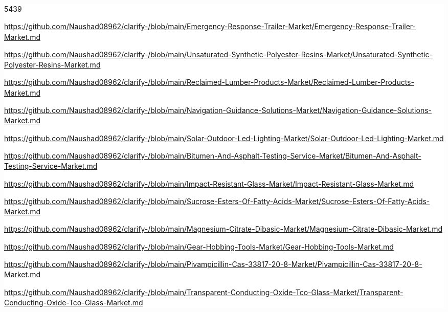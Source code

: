 5439</p><p><a href="https://github.com/Naushad08962/clarify-/blob/main/Emergency-Response-Trailer-Market/Emergency-Response-Trailer-Market.md">https://github.com/Naushad08962/clarify-/blob/main/Emergency-Response-Trailer-Market/Emergency-Response-Trailer-Market.md</a></p><p><a href="https://github.com/Naushad08962/clarify-/blob/main/Unsaturated-Synthetic-Polyester-Resins-Market/Unsaturated-Synthetic-Polyester-Resins-Market.md">https://github.com/Naushad08962/clarify-/blob/main/Unsaturated-Synthetic-Polyester-Resins-Market/Unsaturated-Synthetic-Polyester-Resins-Market.md</a></p><p><a href="https://github.com/Naushad08962/clarify-/blob/main/Reclaimed-Lumber-Products-Market/Reclaimed-Lumber-Products-Market.md">https://github.com/Naushad08962/clarify-/blob/main/Reclaimed-Lumber-Products-Market/Reclaimed-Lumber-Products-Market.md</a></p><p><a href="https://github.com/Naushad08962/clarify-/blob/main/Navigation-Guidance-Solutions-Market/Navigation-Guidance-Solutions-Market.md">https://github.com/Naushad08962/clarify-/blob/main/Navigation-Guidance-Solutions-Market/Navigation-Guidance-Solutions-Market.md</a></p><p><a href="https://github.com/Naushad08962/clarify-/blob/main/Solar-Outdoor-Led-Lighting-Market/Solar-Outdoor-Led-Lighting-Market.md">https://github.com/Naushad08962/clarify-/blob/main/Solar-Outdoor-Led-Lighting-Market/Solar-Outdoor-Led-Lighting-Market.md</a></p><p><a href="https://github.com/Naushad08962/clarify-/blob/main/Bitumen-And-Asphalt-Testing-Service-Market/Bitumen-And-Asphalt-Testing-Service-Market.md">https://github.com/Naushad08962/clarify-/blob/main/Bitumen-And-Asphalt-Testing-Service-Market/Bitumen-And-Asphalt-Testing-Service-Market.md</a></p><p><a href="https://github.com/Naushad08962/clarify-/blob/main/Impact-Resistant-Glass-Market/Impact-Resistant-Glass-Market.md">https://github.com/Naushad08962/clarify-/blob/main/Impact-Resistant-Glass-Market/Impact-Resistant-Glass-Market.md</a></p><p><a href="https://github.com/Naushad08962/clarify-/blob/main/Sucrose-Esters-Of-Fatty-Acids-Market/Sucrose-Esters-Of-Fatty-Acids-Market.md">https://github.com/Naushad08962/clarify-/blob/main/Sucrose-Esters-Of-Fatty-Acids-Market/Sucrose-Esters-Of-Fatty-Acids-Market.md</a></p><p><a href="https://github.com/Naushad08962/clarify-/blob/main/Magnesium-Citrate-Dibasic-Market/Magnesium-Citrate-Dibasic-Market.md">https://github.com/Naushad08962/clarify-/blob/main/Magnesium-Citrate-Dibasic-Market/Magnesium-Citrate-Dibasic-Market.md</a></p><p><a href="https://github.com/Naushad08962/clarify-/blob/main/Gear-Hobbing-Tools-Market/Gear-Hobbing-Tools-Market.md">https://github.com/Naushad08962/clarify-/blob/main/Gear-Hobbing-Tools-Market/Gear-Hobbing-Tools-Market.md</a></p><p><a href="https://github.com/Naushad08962/clarify-/blob/main/Pivampicillin-Cas-33817-20-8-Market/Pivampicillin-Cas-33817-20-8-Market.md">https://github.com/Naushad08962/clarify-/blob/main/Pivampicillin-Cas-33817-20-8-Market/Pivampicillin-Cas-33817-20-8-Market.md</a></p><p><a href="https://github.com/Naushad08962/clarify-/blob/main/Transparent-Conducting-Oxide-Tco-Glass-Market/Transparent-Conducting-Oxide-Tco-Glass-Market.md">https://github.com/Naushad08962/clarify-/blob/main/Transparent-Conducting-Oxide-Tco-Glass-Market/Transparent-Conducting-Oxide-Tco-Glass-Market.md</a></p>
